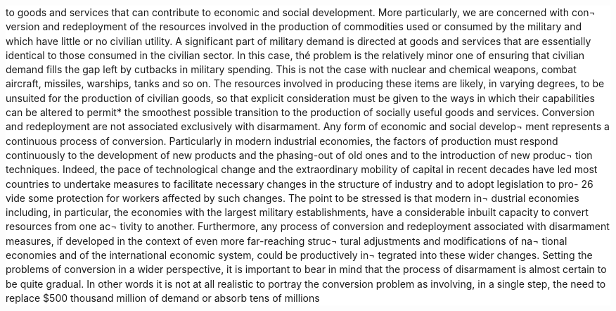 to goods and services that can contribute to
economic and social development. More
particularly, we are concerned with con¬
version and redeployment of the resources
involved in the production of commodities
used or consumed by the military and which
have little or no civilian utility.
A significant part of military demand is
directed at goods and services that are
essentially identical to those consumed in
the civilian sector. In this case, thé problem
is the relatively minor one of ensuring that
civilian demand fills the gap left by cutbacks
in military spending.
This is not the case with nuclear and
chemical weapons, combat aircraft,
missiles, warships, tanks and so on. The
resources involved in producing these items
are likely, in varying degrees, to be unsuited
for the production of civilian goods, so that
explicit consideration must be given to the
ways in which their capabilities can be
altered to permit* the smoothest possible
transition to the production of socially useful
goods and services.
Conversion and redeployment are not
associated exclusively with disarmament.
Any form of economic and social develop¬
ment represents a continuous process of
conversion. Particularly in modern industrial
economies, the factors of production must
respond continuously to the development of
new products and the phasing-out of old
ones and to the introduction of new produc¬
tion techniques. Indeed, the pace of
technological change and the extraordinary
mobility of capital in recent decades have led
most countries to undertake measures to
facilitate necessary changes in the structure
of industry and to adopt legislation to pro-
26
vide some protection for workers affected
by such changes.
The point to be stressed is that modern in¬
dustrial economies including, in particular,
the economies with the largest military
establishments, have a considerable inbuilt
capacity to convert resources from one ac¬
tivity to another. Furthermore, any process
of conversion and redeployment associated
with disarmament measures, if developed in
the context of even more far-reaching struc¬
tural adjustments and modifications of na¬
tional economies and of the international
economic system, could be productively in¬
tegrated into these wider changes.
Setting the problems of conversion in a
wider perspective, it is important to bear in
mind that the process of disarmament is
almost certain to be quite gradual. In other
words it is not at all realistic to portray the
conversion problem as involving, in a single
step, the need to replace $500 thousand
million of demand or absorb tens of millions